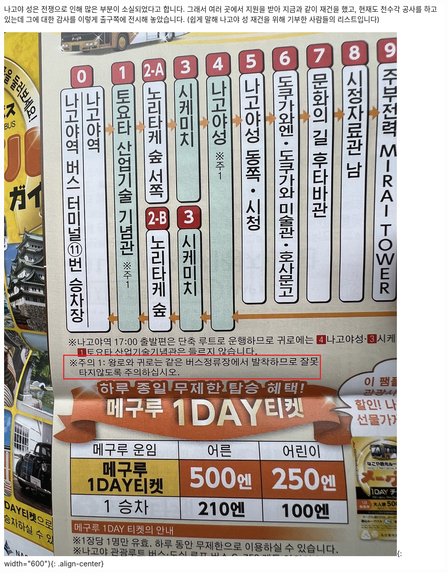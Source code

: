 나고야 성은 전쟁으로 인해 많은 부분이 소실되었다고 합니다. 그래서 여러 곳에서 지원을 받아 지금과 같이 재건을 했고, 현재도 천수각 공사를 하고 있는데 그에 대한 감사를 이렇게 출구쪽에 전시해 놓았습니다. (쉽게 말해 나고야 성 재건을 위해 기부한 사람들의 리스트입니다)

![](/assets/images/Travel/002/32.jpg){: width="600"}{: .align-center}
